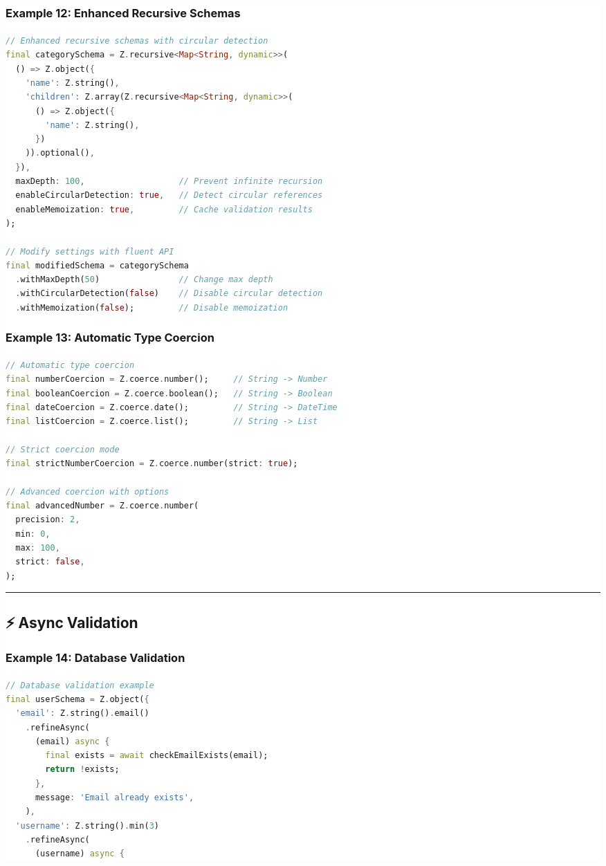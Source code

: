 ### Example 12: Enhanced Recursive Schemas
```dart
// Enhanced recursive schemas with circular detection
final categorySchema = Z.recursive<Map<String, dynamic>>(
  () => Z.object({
    'name': Z.string(),
    'children': Z.array(Z.recursive<Map<String, dynamic>>(
      () => Z.object({
        'name': Z.string(),
      })
    )).optional(),
  }),
  maxDepth: 100,                   // Prevent infinite recursion
  enableCircularDetection: true,   // Detect circular references
  enableMemoization: true,         // Cache validation results
);

// Modify settings with fluent API
final modifiedSchema = categorySchema
  .withMaxDepth(50)                // Change max depth
  .withCircularDetection(false)    // Disable circular detection
  .withMemoization(false);         // Disable memoization
```

### Example 13: Automatic Type Coercion
```dart
// Automatic type coercion
final numberCoercion = Z.coerce.number();     // String -> Number
final booleanCoercion = Z.coerce.boolean();   // String -> Boolean
final dateCoercion = Z.coerce.date();         // String -> DateTime
final listCoercion = Z.coerce.list();         // String -> List

// Strict coercion mode
final strictNumberCoercion = Z.coerce.number(strict: true);

// Advanced coercion with options
final advancedNumber = Z.coerce.number(
  precision: 2,
  min: 0,
  max: 100,
  strict: false,
);
```

---

## ⚡ Async Validation

### Example 14: Database Validation
```dart
// Database validation example
final userSchema = Z.object({
  'email': Z.string().email()
    .refineAsync(
      (email) async {
        final exists = await checkEmailExists(email);
        return !exists;
      },
      message: 'Email already exists',
    ),
  'username': Z.string().min(3)
    .refineAsync(
      (username) async {
```